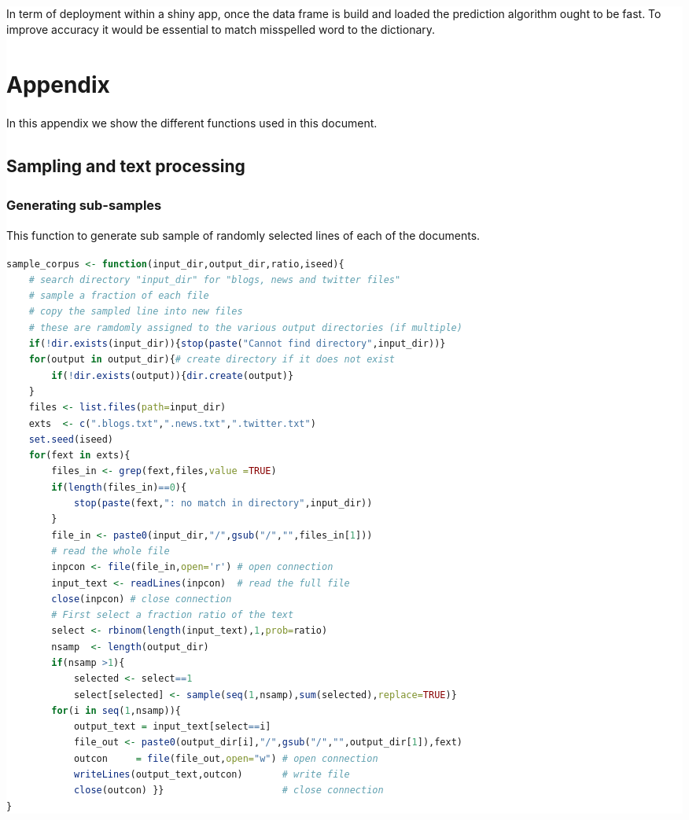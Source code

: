 In term of deployment within a shiny app, once the data frame is build and loaded the prediction algorithm ought to be fast. To improve accuracy it would be essential to match misspelled word to the dictionary. 


# Appendix

In this appendix we show the different functions used in this document.

## Sampling and text processing

### Generating sub-samples

This function to generate sub sample of randomly selected lines of each of the documents. 


```r
sample_corpus <- function(input_dir,output_dir,ratio,iseed){
    # search directory "input_dir" for "blogs, news and twitter files"
    # sample a fraction of each file
    # copy the sampled line into new files 
    # these are ramdomly assigned to the various output directories (if multiple)
    if(!dir.exists(input_dir)){stop(paste("Cannot find directory",input_dir))}
    for(output in output_dir){# create directory if it does not exist
        if(!dir.exists(output)){dir.create(output)} 
    }
    files <- list.files(path=input_dir)
    exts  <- c(".blogs.txt",".news.txt",".twitter.txt")
    set.seed(iseed)
    for(fext in exts){
        files_in <- grep(fext,files,value =TRUE)
        if(length(files_in)==0){
            stop(paste(fext,": no match in directory",input_dir))
        }
        file_in <- paste0(input_dir,"/",gsub("/","",files_in[1]))
        # read the whole file
        inpcon <- file(file_in,open='r') # open connection
        input_text <- readLines(inpcon)  # read the full file
        close(inpcon) # close connection
        # First select a fraction ratio of the text
        select <- rbinom(length(input_text),1,prob=ratio)
        nsamp  <- length(output_dir)
        if(nsamp >1){
            selected <- select==1
            select[selected] <- sample(seq(1,nsamp),sum(selected),replace=TRUE)}
        for(i in seq(1,nsamp)){
            output_text = input_text[select==i]
            file_out <- paste0(output_dir[i],"/",gsub("/","",output_dir[1]),fext)
            outcon     = file(file_out,open="w") # open connection
            writeLines(output_text,outcon)       # write file
            close(outcon) }}                     # close connection
}
```
